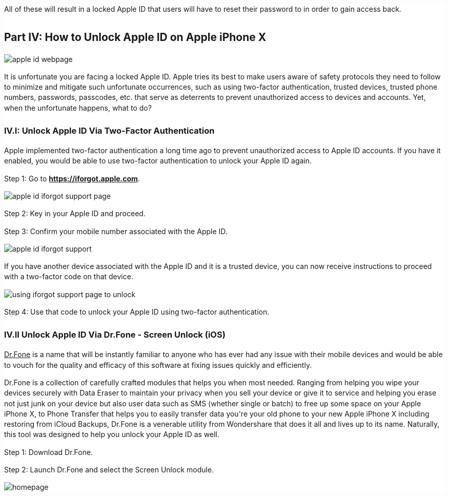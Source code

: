 All of these will result in a locked Apple ID that users will have to reset their password to in order to gain access back.

## Part IV: How to Unlock Apple ID on Apple iPhone X

![apple id webpage](https://images.wondershare.com/drfone/article/2021/10/unlock-apple-id-on-iphone-13-1.jpg)

It is unfortunate you are facing a locked Apple ID. Apple tries its best to make users aware of safety protocols they need to follow to minimize and mitigate such unfortunate occurrences, such as using two-factor authentication, trusted devices, trusted phone numbers, passwords, passcodes, etc. that serve as deterrents to prevent unauthorized access to devices and accounts. Yet, when the unfortunate happens, what to do?

### IV.I: Unlock Apple ID Via Two-Factor Authentication

Apple implemented two-factor authentication a long time ago to prevent unauthorized access to Apple ID accounts. If you have it enabled, you would be able to use two-factor authentication to unlock your Apple ID again.

Step 1: Go to **<https://iforgot.apple.com>**.

![apple id iforgot support page](https://images.wondershare.com/drfone/article/2021/10/unlock-apple-id-on-iphone-13-5.jpg)

Step 2: Key in your Apple ID and proceed.

Step 3: Confirm your mobile number associated with the Apple ID.

![apple id iforgot support ](https://images.wondershare.com/drfone/article/2021/10/unlock-apple-id-on-iphone-13-6.jpg)

If you have another device associated with the Apple ID and it is a trusted device, you can now receive instructions to proceed with a two-factor code on that device.

![using iforgot support page to unlock](https://images.wondershare.com/drfone/article/2021/10/unlock-apple-id-on-iphone-13-7.jpg)

Step 4: Use that code to unlock your Apple ID using two-factor authentication.

### IV.II Unlock Apple ID Via Dr.Fone - Screen Unlock (iOS)

[Dr.Fone](https://tools.techidaily.com/wondershare/drfone/drfone-toolkit/) is a name that will be instantly familiar to anyone who has ever had any issue with their mobile devices and would be able to vouch for the quality and efficacy of this software at fixing issues quickly and efficiently.

Dr.Fone is a collection of carefully crafted modules that helps you when most needed. Ranging from helping you wipe your devices securely with Data Eraser to maintain your privacy when you sell your device or give it to service and helping you erase not just junk on your device but also user data such as SMS (whether single or batch) to free up some space on your Apple iPhone X, to Phone Transfer that helps you to easily transfer data you're your old phone to your new Apple iPhone X including restoring from iCloud Backups, Dr.Fone is a venerable utility from Wondershare that does it all and lives up to its name. Naturally, this tool was designed to help you unlock your Apple ID as well.

Step 1: Download Dr.Fone.

Step 2: Launch Dr.Fone and select the Screen Unlock module.

![homepage](https://images.wondershare.com/drfone/guide/drfone-home.png)
